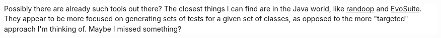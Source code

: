 Possibly there are already such tools out there? The closest things I can find are in the Java world, like [randoop](https://randoop.github.io/randoop/) and [EvoSuite](http://www.evosuite.org/). They appear to be more focused on generating sets of tests for a given set of classes, as opposed to the more "targeted" approach I'm thinking of. Maybe I missed something?

